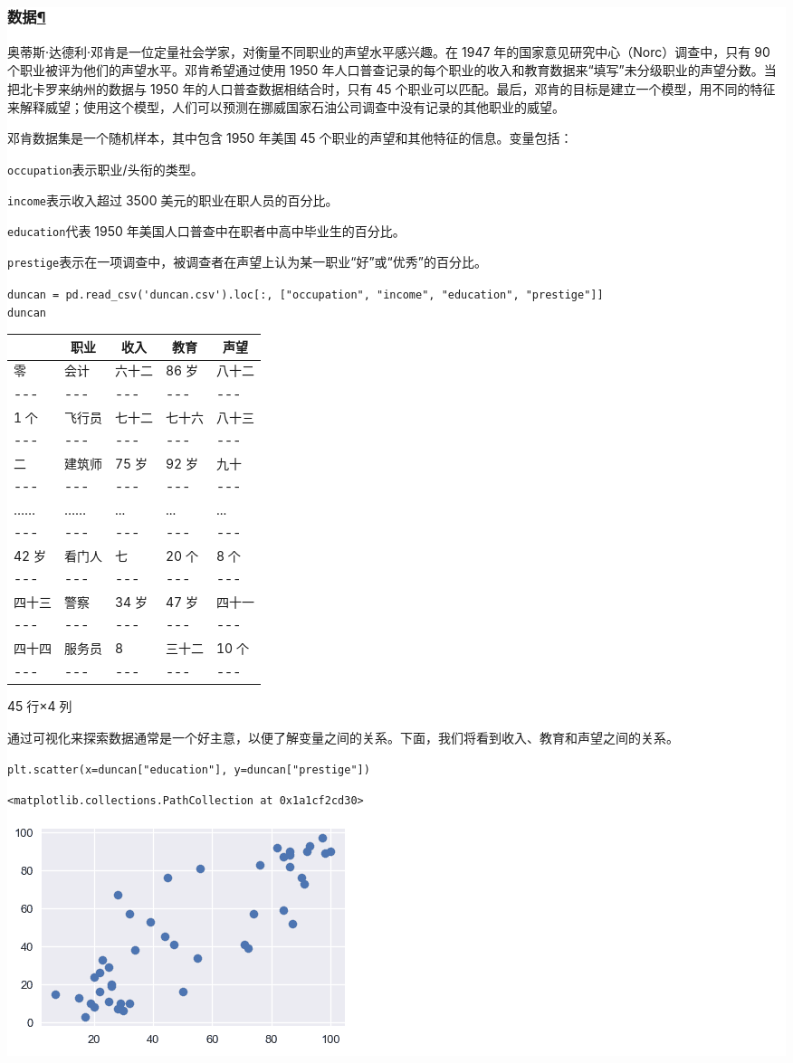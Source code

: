 ### 数据[¶](#The-Data)

奥蒂斯·达德利·邓肯是一位定量社会学家，对衡量不同职业的声望水平感兴趣。在 1947 年的国家意见研究中心（Norc）调查中，只有 90 个职业被评为他们的声望水平。邓肯希望通过使用 1950 年人口普查记录的每个职业的收入和教育数据来“填写”未分级职业的声望分数。当把北卡罗来纳州的数据与 1950 年的人口普查数据相结合时，只有 45 个职业可以匹配。最后，邓肯的目标是建立一个模型，用不同的特征来解释威望；使用这个模型，人们可以预测在挪威国家石油公司调查中没有记录的其他职业的威望。

邓肯数据集是一个随机样本，其中包含 1950 年美国 45 个职业的声望和其他特征的信息。变量包括：

`occupation`表示职业/头衔的类型。

`income`表示收入超过 3500 美元的职业在职人员的百分比。

`education`代表 1950 年美国人口普查中在职者中高中毕业生的百分比。

`prestige`表示在一项调查中，被调查者在声望上认为某一职业“好”或“优秀”的百分比。

```
duncan = pd.read_csv('duncan.csv').loc[:, ["occupation", "income", "education", "prestige"]]
duncan

```

|  | 职业 | 收入 | 教育 | 声望 |
| --- | --- | --- | --- | --- |
| 零 | 会计 | 六十二 | 86 岁 | 八十二 |
| --- | --- | --- | --- | --- |
| 1 个 | 飞行员 | 七十二 | 七十六 | 八十三 |
| --- | --- | --- | --- | --- |
| 二 | 建筑师 | 75 岁 | 92 岁 | 九十 |
| --- | --- | --- | --- | --- |
| …… | …… | ... | ... | ... |
| --- | --- | --- | --- | --- |
| 42 岁 | 看门人 | 七 | 20 个 | 8 个 |
| --- | --- | --- | --- | --- |
| 四十三 | 警察 | 34 岁 | 47 岁 | 四十一 |
| --- | --- | --- | --- | --- |
| 四十四 | 服务员 | 8 | 三十二 | 10 个 |
| --- | --- | --- | --- | --- |

45 行×4 列

通过可视化来探索数据通常是一个好主意，以便了解变量之间的关系。下面，我们将看到收入、教育和声望之间的关系。

```
plt.scatter(x=duncan["education"], y=duncan["prestige"])

```

```
<matplotlib.collections.PathCollection at 0x1a1cf2cd30>
```

![](img/b5d20d7c07cd53b9f307917142ca3bb4.jpg)
